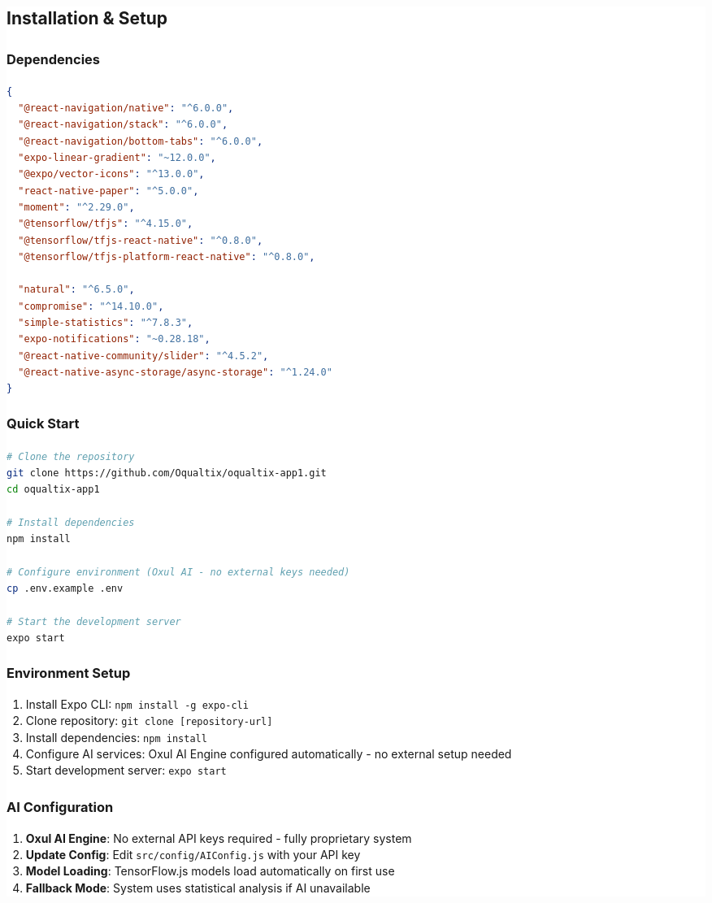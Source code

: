 ## Installation & Setup

### Dependencies
```json
{
  "@react-navigation/native": "^6.0.0",
  "@react-navigation/stack": "^6.0.0",
  "@react-navigation/bottom-tabs": "^6.0.0",
  "expo-linear-gradient": "~12.0.0",
  "@expo/vector-icons": "^13.0.0",
  "react-native-paper": "^5.0.0",
  "moment": "^2.29.0",
  "@tensorflow/tfjs": "^4.15.0",
  "@tensorflow/tfjs-react-native": "^0.8.0",
  "@tensorflow/tfjs-platform-react-native": "^0.8.0",

  "natural": "^6.5.0",
  "compromise": "^14.10.0",
  "simple-statistics": "^7.8.3",
  "expo-notifications": "~0.28.18",
  "@react-native-community/slider": "^4.5.2",
  "@react-native-async-storage/async-storage": "^1.24.0"
}
```

### Quick Start
```bash
# Clone the repository
git clone https://github.com/Oqualtix/oqualtix-app1.git
cd oqualtix-app1

# Install dependencies
npm install

# Configure environment (Oxul AI - no external keys needed)
cp .env.example .env

# Start the development server
expo start
```

### Environment Setup
1. Install Expo CLI: `npm install -g expo-cli`
2. Clone repository: `git clone [repository-url]`
3. Install dependencies: `npm install`
4. Configure AI services: Oxul AI Engine configured automatically - no external setup needed
5. Start development server: `expo start`

### AI Configuration
1. **Oxul AI Engine**: No external API keys required - fully proprietary system
2. **Update Config**: Edit `src/config/AIConfig.js` with your API key
3. **Model Loading**: TensorFlow.js models load automatically on first use
4. **Fallback Mode**: System uses statistical analysis if AI unavailable

